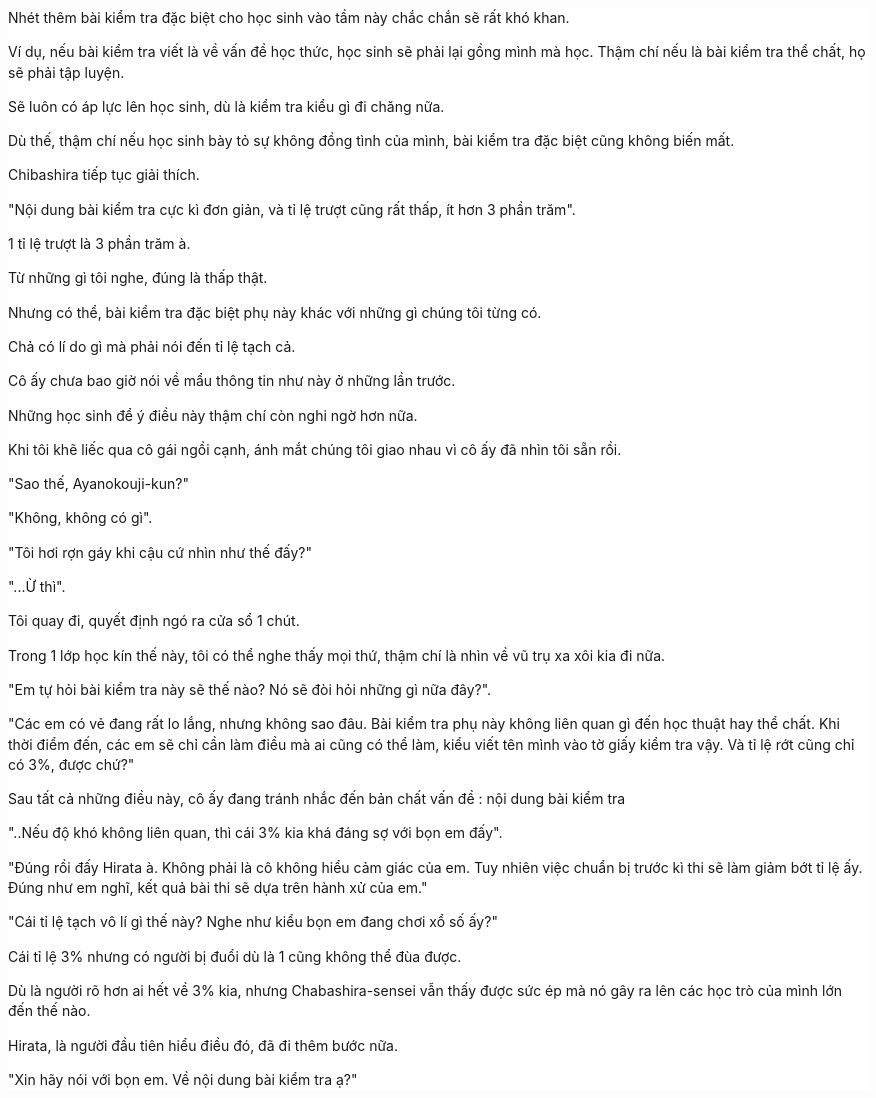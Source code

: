 Nhét thêm bài kiểm tra đặc biệt cho học sinh vào tầm này chắc chắn sẽ rất khó khan.

Ví dụ, nếu bài kiểm tra viết là về vấn đề học thức, học sinh sẽ phải lại gồng mình mà học. Thậm chí nếu là bài kiểm tra thể chất, họ sẽ phải tập luyện.

Sẽ luôn có áp lực lên học sinh, dù là kiểm tra kiểu gì đi chăng nữa.

Dù thế, thậm chí nếu học sinh bày tỏ sự không đồng tình của mình, bài kiểm tra đặc biệt cũng không biến mất.

Chibashira tiếp tục giải thích.

"Nội dung bài kiểm tra cực kì đơn giản, và tỉ lệ trượt cũng rất thấp, ít hơn 3 phần trăm".

1 tỉ lệ trượt là 3 phần trăm à.

Từ những gì tôi nghe, đúng là thấp thật.

Nhưng có thể, bài kiểm tra đặc biệt phụ này khác với những gì chúng tôi từng có.

Chả có lí do gì mà phải nói đến tỉ lệ tạch cả.

Cô ấy chưa bao giờ nói về mẩu thông tin như này ở những lần trước.

Những học sinh để ý điều này thậm chí còn nghi ngờ hơn nữa.

Khi tôi khẽ liếc qua cô gái ngồi cạnh, ánh mắt chúng tôi giao nhau vì cô ấy đã nhìn tôi sẵn rồi.

"Sao thế, Ayanokouji-kun?"

"Không, không có gì".

"Tôi hơi rợn gáy khi cậu cứ nhìn như thế đấy?"

"\...Ừ thì".

Tôi quay đi, quyết định ngó ra cửa sổ 1 chút.

Trong 1 lớp học kín thế này, tôi có thể nghe thấy mọi thứ, thậm chí là nhìn về vũ trụ xa xôi kia đi nữa.

"Em tự hỏi bài kiểm tra này sẽ thế nào? Nó sẽ đòi hỏi những gì nữa đây?".

"Các em có vẻ đang rất lo lắng, nhưng không sao đâu. Bài kiểm tra phụ này không liên quan gì đến học thuật hay thể chất. Khi thời điểm đến, các em sẽ chỉ cần làm điều mà ai cũng có thể làm, kiểu viết tên mình vào tờ giấy kiểm tra vậy. Và tỉ lệ rớt cũng chỉ có 3%, được chứ?"

Sau tất cả những điều này, cô ấy đang tránh nhắc đến bản chất vấn đề : nội dung bài kiểm tra

"..Nếu độ khó không liên quan, thì cái 3% kia khá đáng sợ với bọn em đấy".

"Đúng rồi đấy Hirata à. Không phải là cô không hiểu cảm giác của em. Tuy nhiên việc chuẩn bị trước kì thi sẽ làm giảm bớt tỉ lệ ấy. Đúng như em nghĩ, kết quả bài thi sẽ dựa trên hành xử của em."

"Cái tỉ lệ tạch vô lí gì thế này? Nghe như kiểu bọn em đang chơi xổ số ấy?"

Cái tỉ lệ 3% nhưng có người bị đuổi dù là 1 cũng không thể đùa được.

Dù là người rõ hơn ai hết về 3% kia, nhưng Chabashira-sensei vẫn thấy được sức ép mà nó gây ra lên các học trò của mình lớn đến thế nào.

Hirata, là người đầu tiên hiểu điều đó, đã đi thêm bước nữa.

"Xin hãy nói với bọn em. Về nội dung bài kiểm tra ạ?"
